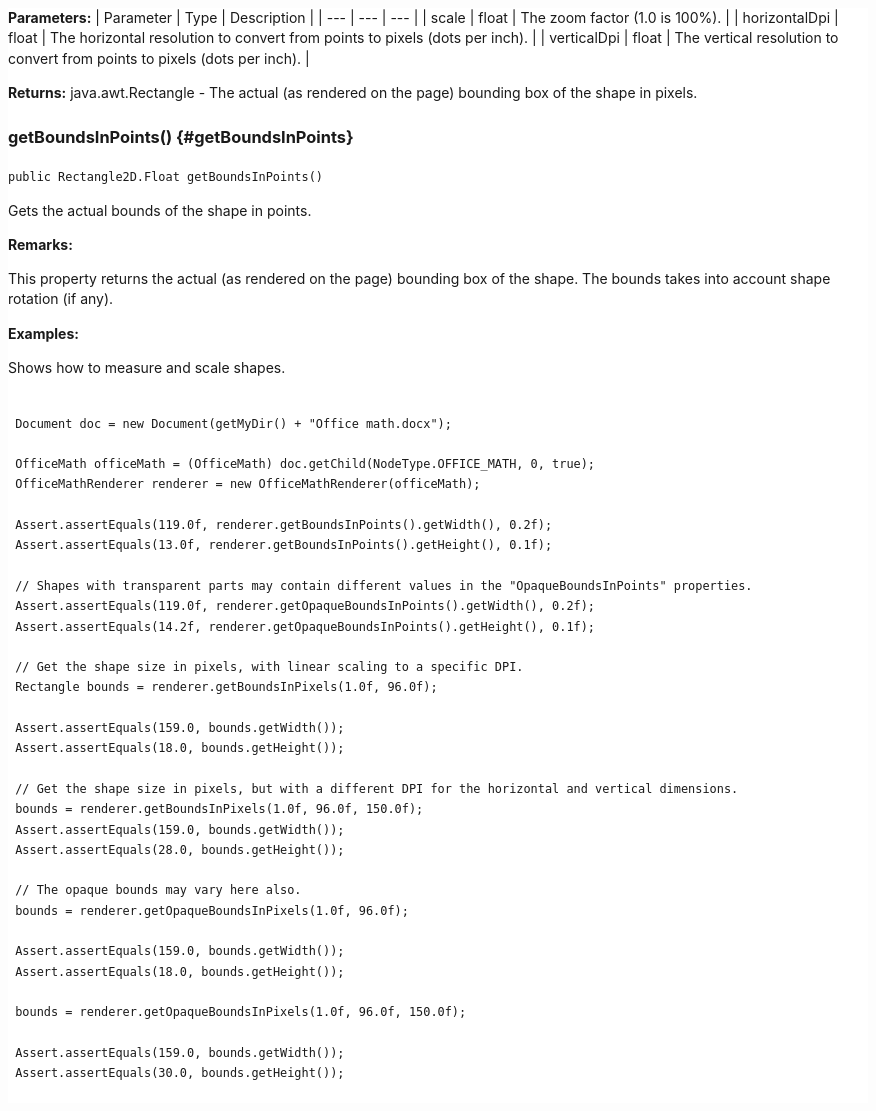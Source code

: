 **Parameters:**
| Parameter | Type | Description |
| --- | --- | --- |
| scale | float | The zoom factor (1.0 is 100%). |
| horizontalDpi | float | The horizontal resolution to convert from points to pixels (dots per inch). |
| verticalDpi | float | The vertical resolution to convert from points to pixels (dots per inch). |

**Returns:**
java.awt.Rectangle - The actual (as rendered on the page) bounding box of the shape in pixels.
### getBoundsInPoints() {#getBoundsInPoints}
```
public Rectangle2D.Float getBoundsInPoints()
```


Gets the actual bounds of the shape in points.

 **Remarks:** 

This property returns the actual (as rendered on the page) bounding box of the shape. The bounds takes into account shape rotation (if any).

 **Examples:** 

Shows how to measure and scale shapes.

```

 Document doc = new Document(getMyDir() + "Office math.docx");

 OfficeMath officeMath = (OfficeMath) doc.getChild(NodeType.OFFICE_MATH, 0, true);
 OfficeMathRenderer renderer = new OfficeMathRenderer(officeMath);

 Assert.assertEquals(119.0f, renderer.getBoundsInPoints().getWidth(), 0.2f);
 Assert.assertEquals(13.0f, renderer.getBoundsInPoints().getHeight(), 0.1f);

 // Shapes with transparent parts may contain different values in the "OpaqueBoundsInPoints" properties.
 Assert.assertEquals(119.0f, renderer.getOpaqueBoundsInPoints().getWidth(), 0.2f);
 Assert.assertEquals(14.2f, renderer.getOpaqueBoundsInPoints().getHeight(), 0.1f);

 // Get the shape size in pixels, with linear scaling to a specific DPI.
 Rectangle bounds = renderer.getBoundsInPixels(1.0f, 96.0f);

 Assert.assertEquals(159.0, bounds.getWidth());
 Assert.assertEquals(18.0, bounds.getHeight());

 // Get the shape size in pixels, but with a different DPI for the horizontal and vertical dimensions.
 bounds = renderer.getBoundsInPixels(1.0f, 96.0f, 150.0f);
 Assert.assertEquals(159.0, bounds.getWidth());
 Assert.assertEquals(28.0, bounds.getHeight());

 // The opaque bounds may vary here also.
 bounds = renderer.getOpaqueBoundsInPixels(1.0f, 96.0f);

 Assert.assertEquals(159.0, bounds.getWidth());
 Assert.assertEquals(18.0, bounds.getHeight());

 bounds = renderer.getOpaqueBoundsInPixels(1.0f, 96.0f, 150.0f);

 Assert.assertEquals(159.0, bounds.getWidth());
 Assert.assertEquals(30.0, bounds.getHeight());
 
```
